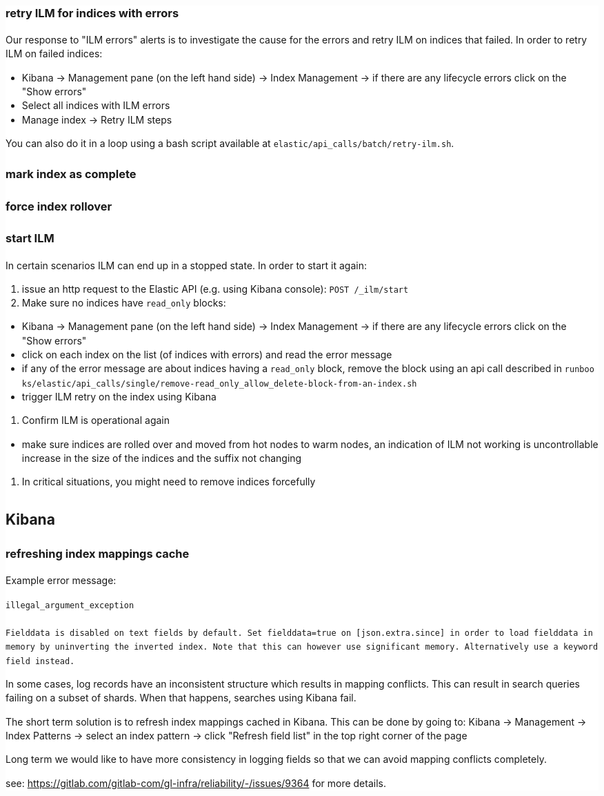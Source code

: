 ### retry ILM for indices with errors

Our response to "ILM errors" alerts is to investigate the cause for the errors and retry ILM on indices that failed. In order to retry ILM on failed indices:
- Kibana -> Management pane (on the left hand side) -> Index Management -> if there are any lifecycle errors click on the "Show errors"
- Select all indices with ILM errors
- Manage index -> Retry ILM steps

You can also do it in a loop using a bash script available at `elastic/api_calls/batch/retry-ilm.sh`.

### mark index as complete ###

### force index rollover ###

### start ILM

In certain scenarios ILM can end up in a stopped state. In order to start it again:
1. issue an http request to the Elastic API (e.g. using Kibana console): `POST /_ilm/start`
1. Make sure no indices have `read_only` blocks:
  - Kibana -> Management pane (on the left hand side) -> Index Management -> if there are any lifecycle errors click on the "Show errors"
  - click on each index on the list (of indices with errors) and read the error message
  - if any of the error message are about indices having a `read_only` block, remove the block using an api call described in `runbooks/elastic/api_calls/single/remove-read_only_allow_delete-block-from-an-index.sh`
  - trigger ILM retry on the index using Kibana
1. Confirm ILM is operational again
  - make sure indices are rolled over and moved from hot nodes to warm nodes, an indication of ILM not working is uncontrollable increase in the size of the indices and the suffix not changing
1. In critical situations, you might need to remove indices forcefully

## Kibana ##

### refreshing index mappings cache ###

Example error message:
```
illegal_argument_exception

Fielddata is disabled on text fields by default. Set fielddata=true on [json.extra.since] in order to load fielddata in memory by uninverting the inverted index. Note that this can however use significant memory. Alternatively use a keyword field instead.
```

In some cases, log records have an inconsistent structure which results in mapping conflicts. This can result in search queries failing on a subset of shards. When that happens, searches using Kibana fail.

The short term solution is to refresh index mappings cached in Kibana. This can be done by going to: Kibana -> Management -> Index Patterns -> select an index pattern -> click "Refresh field list" in the top right corner of the page

Long term we would like to have more consistency in logging fields so that we can avoid mapping conflicts completely.

see: https://gitlab.com/gitlab-com/gl-infra/reliability/-/issues/9364 for more details.
